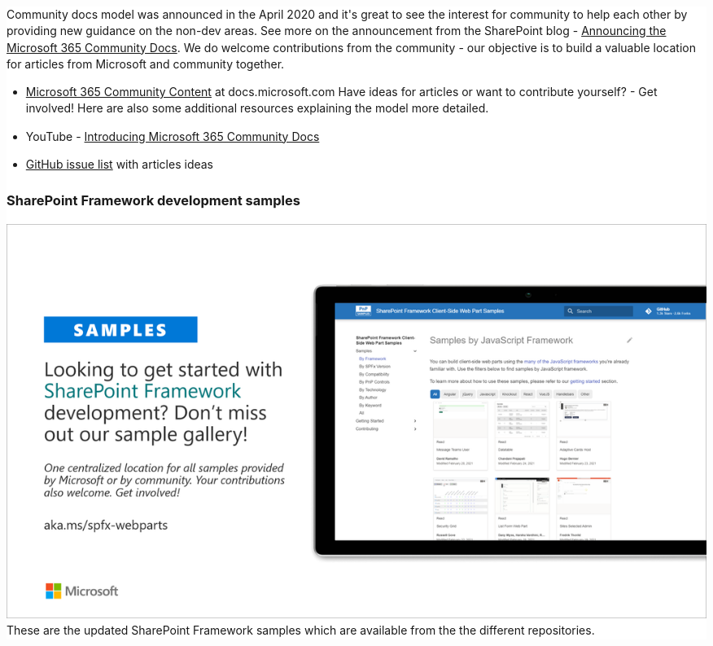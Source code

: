 Community docs model was announced in the April 2020 and it's great to
see the interest for community to help each other by providing new
guidance on the non-dev areas. See more on the announcement from the
SharePoint blog - [Announcing the Microsoft 365 Community
Docs](https://techcommunity.microsoft.com/t5/microsoft-sharepoint-blog/announcing-the-microsoft-365-community-docs/ba-p/1288203).
We do welcome contributions from the community - our objective is to
build a valuable location for articles from Microsoft and community
together.

-   [Microsoft 365 Community
    Content](https://docs.microsoft.com/microsoft-365/community/)
    at docs.microsoft.com
Have ideas for articles or want to contribute yourself? - Get involved!
Here are also some additional resources explaining the model more
detailed.

-   YouTube - [Introducing Microsoft 365 Community
    Docs](https://www.youtube.com/watch?v=HTbgjWvsh3k)
-   [GitHub issue
    list](https://github.com/MicrosoftDocs/microsoft-365-community/issues)
    with articles ideas

### SharePoint Framework development samples 

![spfx-gallery.png](images/spfx-gallery.png)
These are the updated SharePoint Framework samples which are available
from the the different repositories.

